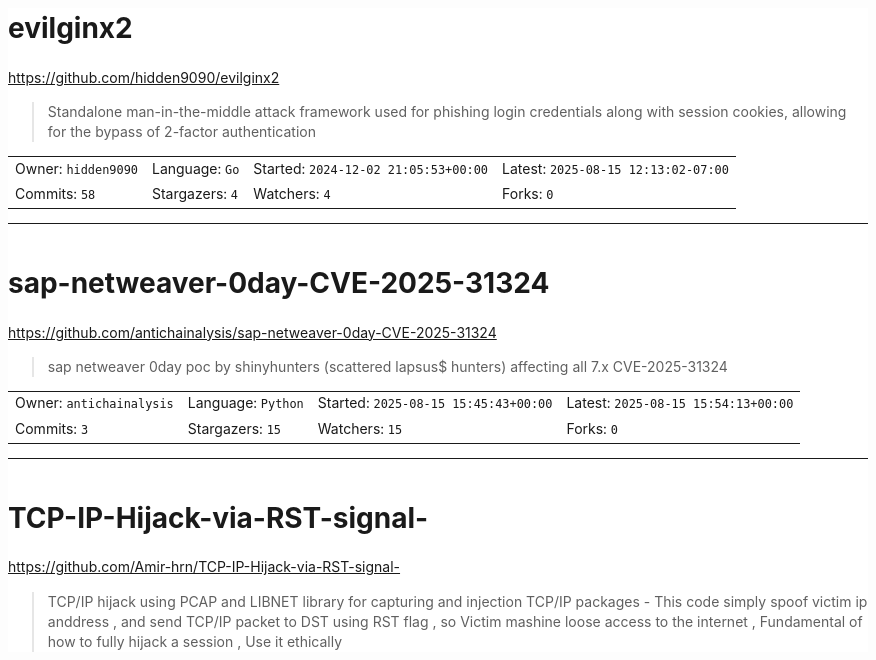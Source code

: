 
# evilginx2

https://github.com/hidden9090/evilginx2
<blockquote>
 Standalone man-in-the-middle attack framework used for phishing login credentials along with session cookies, allowing for the bypass of 2-factor authentication 
</blockquote>

<table><tr>
<tr><td>Owner: <code>hidden9090</code></td>
    <td>Language: <code>Go</code></td>
    <td>Started: <code>2024-12-02 21:05:53+00:00</code></td>
    <td>Latest: <code>2025-08-15 12:13:02-07:00</code></td></tr>
<tr><td>Commits: <code>58</code></td>
    <td>Stargazers: <code>4</code></td>
    <td>Watchers: <code>4</code></td>
    <td>Forks: <code>0</code></td></tr>
</table>

---

# sap-netweaver-0day-CVE-2025-31324

https://github.com/antichainalysis/sap-netweaver-0day-CVE-2025-31324
<blockquote>
sap netweaver 0day poc by shinyhunters (scattered lapsus$ hunters) affecting all 7.x CVE-2025-31324
</blockquote>

<table><tr>
<tr><td>Owner: <code>antichainalysis</code></td>
    <td>Language: <code>Python</code></td>
    <td>Started: <code>2025-08-15 15:45:43+00:00</code></td>
    <td>Latest: <code>2025-08-15 15:54:13+00:00</code></td></tr>
<tr><td>Commits: <code>3</code></td>
    <td>Stargazers: <code>15</code></td>
    <td>Watchers: <code>15</code></td>
    <td>Forks: <code>0</code></td></tr>
</table>

---

# TCP-IP-Hijack-via-RST-signal-

https://github.com/Amir-hrn/TCP-IP-Hijack-via-RST-signal-
<blockquote>
TCP/IP hijack using PCAP and LIBNET library for capturing and injection TCP/IP packages - This code simply spoof victim ip anddress , and send TCP/IP packet to DST using RST flag , so Victim mashine loose access to the internet , Fundamental of how to fully hijack a session , Use it ethically
</blockquote>
